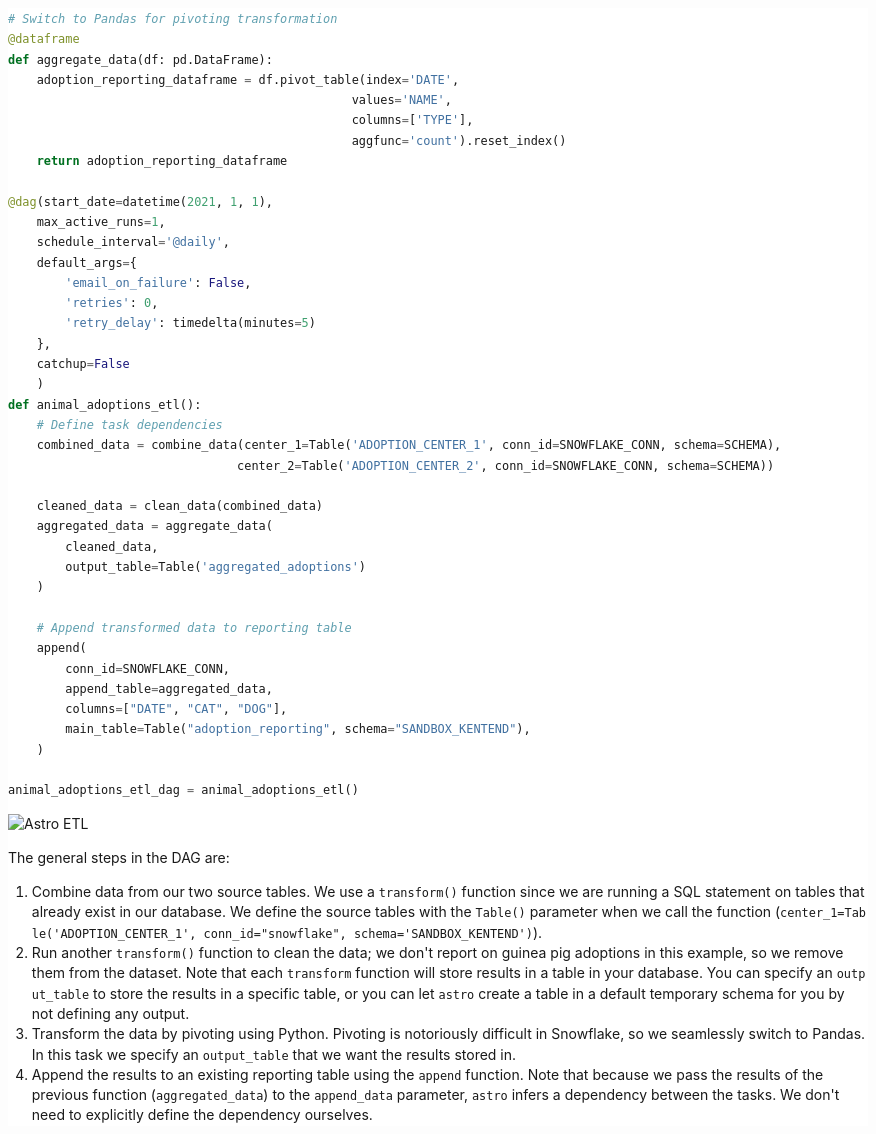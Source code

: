 ```python
# Switch to Pandas for pivoting transformation
@dataframe
def aggregate_data(df: pd.DataFrame):
    adoption_reporting_dataframe = df.pivot_table(index='DATE', 
                                                values='NAME', 
                                                columns=['TYPE'], 
                                                aggfunc='count').reset_index()
    return adoption_reporting_dataframe

@dag(start_date=datetime(2021, 1, 1),
    max_active_runs=1,
    schedule_interval='@daily', 
    default_args={
        'email_on_failure': False,
        'retries': 0,
        'retry_delay': timedelta(minutes=5)
    },
    catchup=False
    )
def animal_adoptions_etl():
    # Define task dependencies
    combined_data = combine_data(center_1=Table('ADOPTION_CENTER_1', conn_id=SNOWFLAKE_CONN, schema=SCHEMA),
                                center_2=Table('ADOPTION_CENTER_2', conn_id=SNOWFLAKE_CONN, schema=SCHEMA))

    cleaned_data = clean_data(combined_data)
    aggregated_data = aggregate_data(
        cleaned_data,
        output_table=Table('aggregated_adoptions')
    )
    
    # Append transformed data to reporting table
    append(
        conn_id=SNOWFLAKE_CONN,
        append_table=aggregated_data,
        columns=["DATE", "CAT", "DOG"],
        main_table=Table("adoption_reporting", schema="SANDBOX_KENTEND"),
    )

animal_adoptions_etl_dag = animal_adoptions_etl()
```

![Astro ETL](https://assets2.astronomer.io/main/guides/decorators/astro_etl_graph.png)

The general steps in the DAG are:

1. Combine data from our two source tables. We use a `transform()` function since we are running a SQL statement on tables that already exist in our database. We define the source tables with the `Table()` parameter when we call the function (`center_1=Table('ADOPTION_CENTER_1', conn_id="snowflake", schema='SANDBOX_KENTEND')`).
2. Run another `transform()` function to clean the data; we don't report on guinea pig adoptions in this example, so we remove them from the dataset. Note that each `transform` function will store results in a table in your database. You can specify an `output_table` to store the results in a specific table, or you can let `astro` create a table in a default temporary schema for you by not defining any output.
3. Transform the data by pivoting using Python. Pivoting is notoriously difficult in Snowflake, so we seamlessly switch to Pandas. In this task we specify an `output_table` that we want the results stored in.
4. Append the results to an existing reporting table using the `append` function. Note that because we pass the results of the previous function (`aggregated_data`) to the `append_data` parameter, `astro` infers a dependency between the tasks. We don't need to explicitly define the dependency ourselves.
